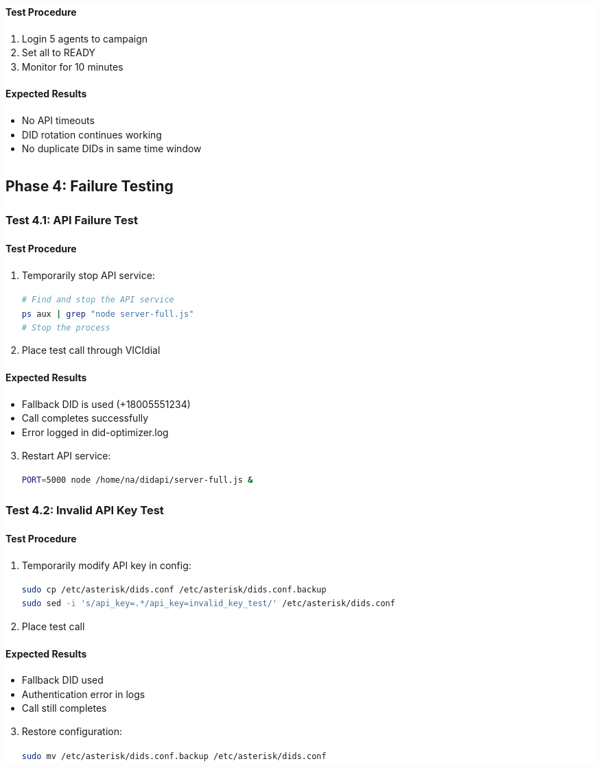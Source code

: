 #### Test Procedure
1. Login 5 agents to campaign
2. Set all to READY
3. Monitor for 10 minutes

#### Expected Results
- No API timeouts
- DID rotation continues working
- No duplicate DIDs in same time window

## Phase 4: Failure Testing

### Test 4.1: API Failure Test

#### Test Procedure
1. Temporarily stop API service:
   ```bash
   # Find and stop the API service
   ps aux | grep "node server-full.js"
   # Stop the process
   ```

2. Place test call through VICIdial

#### Expected Results
- Fallback DID is used (+18005551234)
- Call completes successfully
- Error logged in did-optimizer.log

3. Restart API service:
   ```bash
   PORT=5000 node /home/na/didapi/server-full.js &
   ```

### Test 4.2: Invalid API Key Test

#### Test Procedure
1. Temporarily modify API key in config:
   ```bash
   sudo cp /etc/asterisk/dids.conf /etc/asterisk/dids.conf.backup
   sudo sed -i 's/api_key=.*/api_key=invalid_key_test/' /etc/asterisk/dids.conf
   ```

2. Place test call

#### Expected Results
- Fallback DID used
- Authentication error in logs
- Call still completes

3. Restore configuration:
   ```bash
   sudo mv /etc/asterisk/dids.conf.backup /etc/asterisk/dids.conf
   ```
